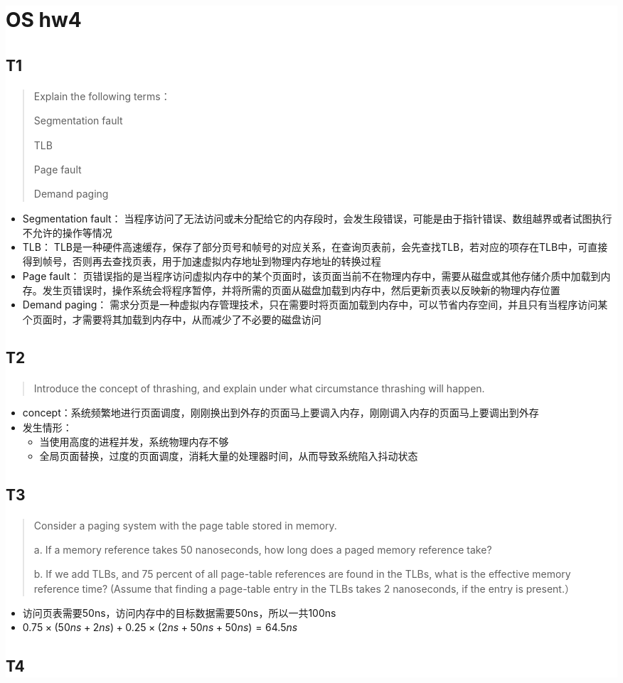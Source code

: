 # OS hw4



## T1

> Explain the following terms： 
>
> Segmentation fault 
>
> TLB 
>
> Page fault 
>
> Demand paging

- Segmentation fault： 当程序访问了无法访问或未分配给它的内存段时，会发生段错误，可能是由于指针错误、数组越界或者试图执行不允许的操作等情况
- TLB： TLB是一种硬件高速缓存，保存了部分页号和帧号的对应关系，在查询页表前，会先查找TLB，若对应的项存在TLB中，可直接得到帧号，否则再去查找页表，用于加速虚拟内存地址到物理内存地址的转换过程
- Page fault： 页错误指的是当程序访问虚拟内存中的某个页面时，该页面当前不在物理内存中，需要从磁盘或其他存储介质中加载到内存。发生页错误时，操作系统会将程序暂停，并将所需的页面从磁盘加载到内存中，然后更新页表以反映新的物理内存位置
- Demand paging： 需求分页是一种虚拟内存管理技术，只在需要时将页面加载到内存中，可以节省内存空间，并且只有当程序访问某个页面时，才需要将其加载到内存中，从而减少了不必要的磁盘访问





## T2

> Introduce the concept of thrashing, and explain under what circumstance thrashing will happen.

- concept：系统频繁地进行页面调度，刚刚换出到外存的页面马上要调入内存，刚刚调入内存的页面马上要调出到外存
- 发生情形：
  - 当使用高度的进程并发，系统物理内存不够
  - 全局页面替换，过度的页面调度，消耗大量的处理器时间，从而导致系统陷入抖动状态



## T3

> Consider a paging system with the page table stored in memory. 
>
> a. If a memory reference takes 50 nanoseconds, how long does a paged memory reference take? 
>
> b. If we add TLBs, and 75 percent of all page-table references are found in the TLBs, what is the  effective memory reference time? (Assume that finding a page-table entry in the TLBs takes 2  nanoseconds, if the entry is present.）

- 访问页表需要50ns，访问内存中的目标数据需要50ns，所以一共100ns
- $0.75\times(50ns+2ns)+0.25\times(2ns+50ns+50ns)=64.5ns$





## T4
